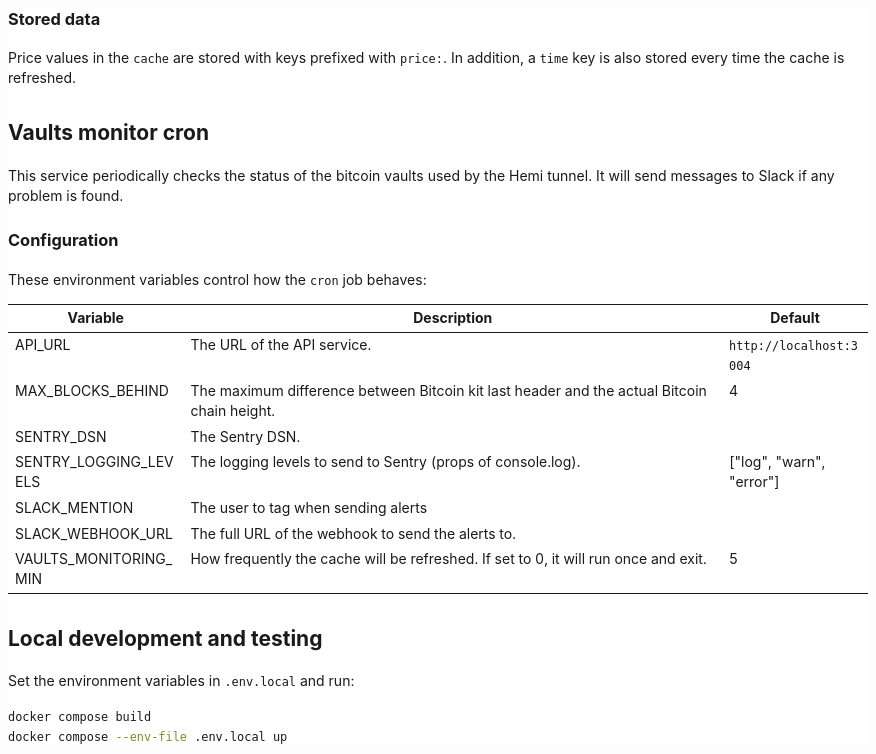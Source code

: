 ### Stored data

Price values in the `cache` are stored with keys prefixed with `price:`.
In addition, a `time` key is also stored every time the cache is refreshed.

## Vaults monitor cron

This service periodically checks the status of the bitcoin vaults used by the Hemi tunnel. It will send messages to Slack if any problem is found.

### Configuration

These environment variables control how the `cron` job behaves:

| Variable              | Description                                                                                 | Default                  |
| --------------------- | ------------------------------------------------------------------------------------------- | ------------------------ |
| API_URL               | The URL of the API service.                                                                 | `http://localhost:3004`  |
| MAX_BLOCKS_BEHIND     | The maximum difference between Bitcoin kit last header and the actual Bitcoin chain height. | 4                        |
| SENTRY_DSN            | The Sentry DSN.                                                                             |                          |
| SENTRY_LOGGING_LEVELS | The logging levels to send to Sentry (props of console.log).                                | ["log", "warn", "error"] |
| SLACK_MENTION         | The user to tag when sending alerts                                                         |                          |
| SLACK_WEBHOOK_URL     | The full URL of the webhook to send the alerts to.                                          |                          |
| VAULTS_MONITORING_MIN | How frequently the cache will be refreshed. If set to 0, it will run once and exit.         | 5                        |

## Local development and testing

Set the environment variables in `.env.local` and run:

```sh
docker compose build
docker compose --env-file .env.local up
```
